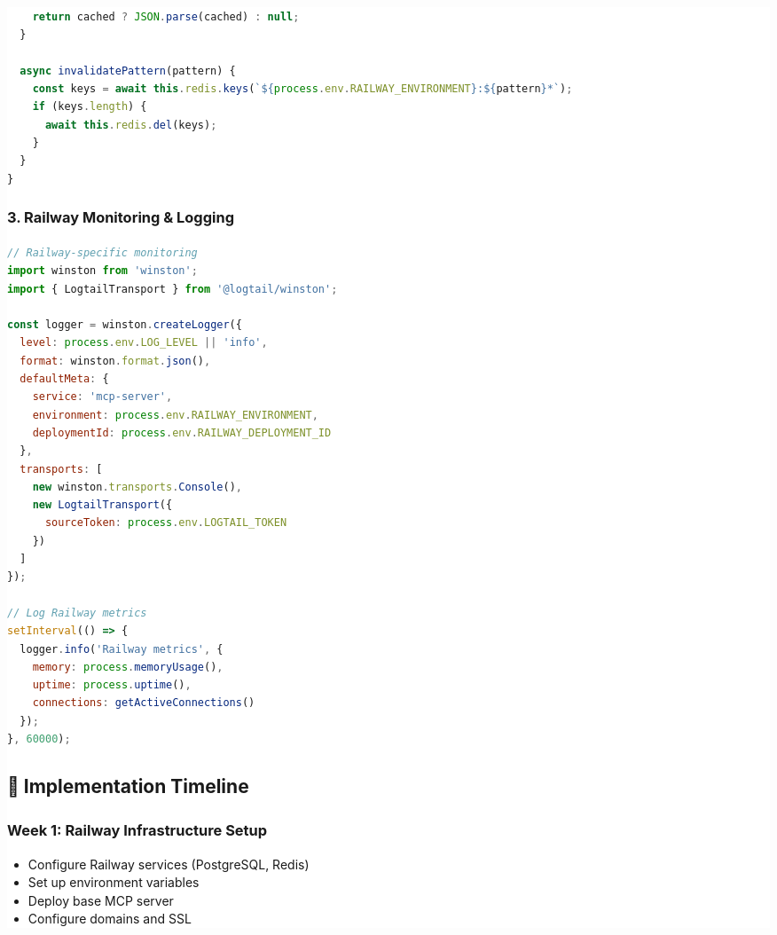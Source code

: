 ```javascript
    return cached ? JSON.parse(cached) : null;
  }

  async invalidatePattern(pattern) {
    const keys = await this.redis.keys(`${process.env.RAILWAY_ENVIRONMENT}:${pattern}*`);
    if (keys.length) {
      await this.redis.del(keys);
    }
  }
}
```

### 3. Railway Monitoring & Logging

```javascript
// Railway-specific monitoring
import winston from 'winston';
import { LogtailTransport } from '@logtail/winston';

const logger = winston.createLogger({
  level: process.env.LOG_LEVEL || 'info',
  format: winston.format.json(),
  defaultMeta: { 
    service: 'mcp-server',
    environment: process.env.RAILWAY_ENVIRONMENT,
    deploymentId: process.env.RAILWAY_DEPLOYMENT_ID
  },
  transports: [
    new winston.transports.Console(),
    new LogtailTransport({
      sourceToken: process.env.LOGTAIL_TOKEN
    })
  ]
});

// Log Railway metrics
setInterval(() => {
  logger.info('Railway metrics', {
    memory: process.memoryUsage(),
    uptime: process.uptime(),
    connections: getActiveConnections()
  });
}, 60000);
```

## 🎯 Implementation Timeline

### Week 1: Railway Infrastructure Setup
- Configure Railway services (PostgreSQL, Redis)
- Set up environment variables
- Deploy base MCP server
- Configure domains and SSL
